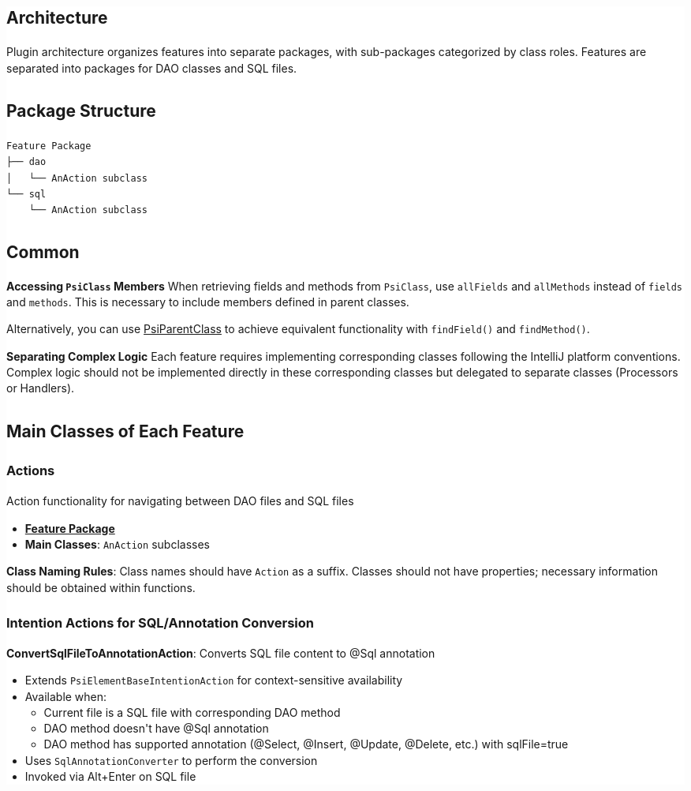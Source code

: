 ## Architecture
Plugin architecture organizes features into separate packages, with sub-packages categorized by class roles.
Features are separated into packages for DAO classes and SQL files.
## Package Structure
```
Feature Package
├── dao
│   └── AnAction subclass
└── sql
    └── AnAction subclass
```

## Common

**Accessing `PsiClass` Members**
When retrieving fields and methods from `PsiClass`, use `allFields` and `allMethods` instead of `fields` and `methods`.
This is necessary to include members defined in parent classes.

Alternatively, you can use [PsiParentClass](src/main/kotlin/org/domaframework/doma/intellij/common/psi/PsiParentClass.kt)
to achieve equivalent functionality with `findField()` and `findMethod()`.

**Separating Complex Logic**
Each feature requires implementing corresponding classes following the IntelliJ platform conventions.
Complex logic should not be implemented directly in these corresponding classes but delegated to separate classes (Processors or Handlers).

## Main Classes of Each Feature

### Actions
Action functionality for navigating between DAO files and SQL files

- **[Feature Package](src/main/kotlin/org/domaframework/doma/intellij/action)**
- **Main Classes**: `AnAction` subclasses

**Class Naming Rules**:
Class names should have `Action` as a suffix.
Classes should not have properties; necessary information should be obtained within functions.

### Intention Actions for SQL/Annotation Conversion

**ConvertSqlFileToAnnotationAction**: Converts SQL file content to @Sql annotation
- Extends `PsiElementBaseIntentionAction` for context-sensitive availability
- Available when:
  - Current file is a SQL file with corresponding DAO method
  - DAO method doesn't have @Sql annotation
  - DAO method has supported annotation (@Select, @Insert, @Update, @Delete, etc.) with sqlFile=true
- Uses `SqlAnnotationConverter` to perform the conversion
- Invoked via Alt+Enter on SQL file
